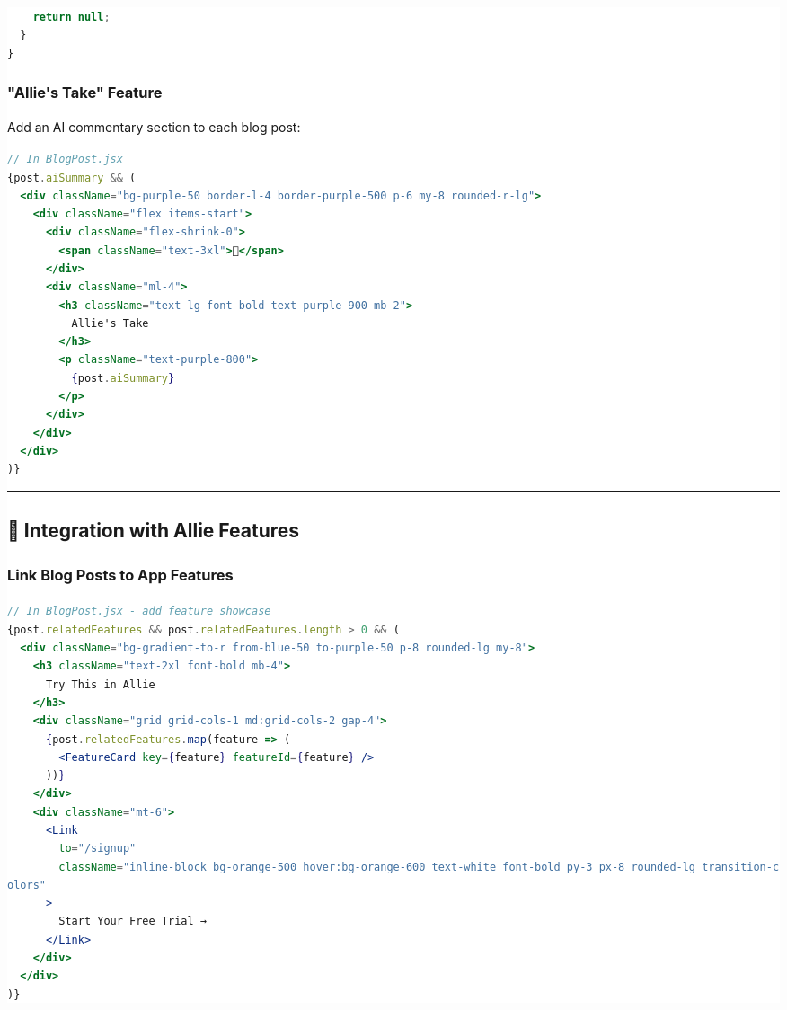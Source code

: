 ```javascript
    return null;
  }
}
```

### "Allie's Take" Feature
Add an AI commentary section to each blog post:
```jsx
// In BlogPost.jsx
{post.aiSummary && (
  <div className="bg-purple-50 border-l-4 border-purple-500 p-6 my-8 rounded-r-lg">
    <div className="flex items-start">
      <div className="flex-shrink-0">
        <span className="text-3xl">🤖</span>
      </div>
      <div className="ml-4">
        <h3 className="text-lg font-bold text-purple-900 mb-2">
          Allie's Take
        </h3>
        <p className="text-purple-800">
          {post.aiSummary}
        </p>
      </div>
    </div>
  </div>
)}
```

---

## 🎯 Integration with Allie Features

### Link Blog Posts to App Features
```jsx
// In BlogPost.jsx - add feature showcase
{post.relatedFeatures && post.relatedFeatures.length > 0 && (
  <div className="bg-gradient-to-r from-blue-50 to-purple-50 p-8 rounded-lg my-8">
    <h3 className="text-2xl font-bold mb-4">
      Try This in Allie
    </h3>
    <div className="grid grid-cols-1 md:grid-cols-2 gap-4">
      {post.relatedFeatures.map(feature => (
        <FeatureCard key={feature} featureId={feature} />
      ))}
    </div>
    <div className="mt-6">
      <Link
        to="/signup"
        className="inline-block bg-orange-500 hover:bg-orange-600 text-white font-bold py-3 px-8 rounded-lg transition-colors"
      >
        Start Your Free Trial →
      </Link>
    </div>
  </div>
)}
```
